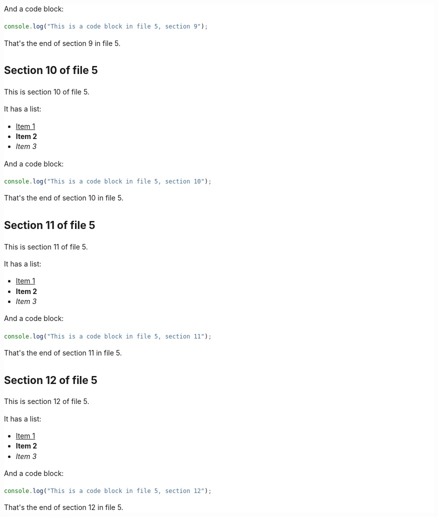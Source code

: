 And a code block:

```javascript
console.log("This is a code block in file 5, section 9");
```

That's the end of section 9 in file 5.

## Section 10 of file 5

This is section 10 of file 5.

It has a list:
- [Item 1](https://example.com/item1)
- **Item 2**
- *Item 3*

And a code block:

```javascript
console.log("This is a code block in file 5, section 10");
```

That's the end of section 10 in file 5.

## Section 11 of file 5

This is section 11 of file 5.

It has a list:
- [Item 1](https://example.com/item1)
- **Item 2**
- *Item 3*

And a code block:

```javascript
console.log("This is a code block in file 5, section 11");
```

That's the end of section 11 in file 5.

## Section 12 of file 5

This is section 12 of file 5.

It has a list:
- [Item 1](https://example.com/item1)
- **Item 2**
- *Item 3*

And a code block:

```javascript
console.log("This is a code block in file 5, section 12");
```

That's the end of section 12 in file 5.
